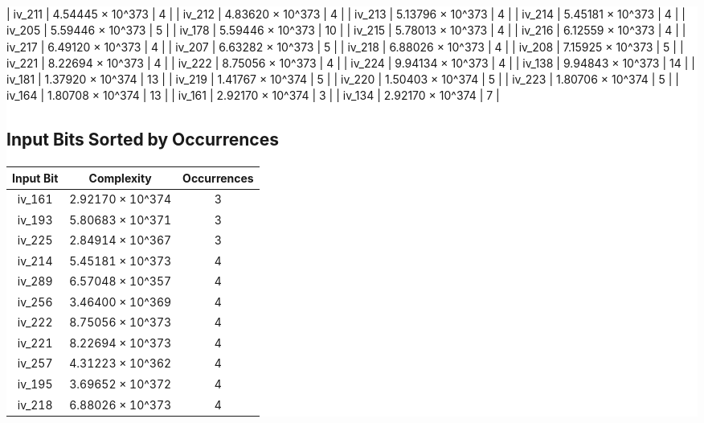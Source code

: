 | iv_211 | 4.54445 × 10^373 | 4 |
| iv_212 | 4.83620 × 10^373 | 4 |
| iv_213 | 5.13796 × 10^373 | 4 |
| iv_214 | 5.45181 × 10^373 | 4 |
| iv_205 | 5.59446 × 10^373 | 5 |
| iv_178 | 5.59446 × 10^373 | 10 |
| iv_215 | 5.78013 × 10^373 | 4 |
| iv_216 | 6.12559 × 10^373 | 4 |
| iv_217 | 6.49120 × 10^373 | 4 |
| iv_207 | 6.63282 × 10^373 | 5 |
| iv_218 | 6.88026 × 10^373 | 4 |
| iv_208 | 7.15925 × 10^373 | 5 |
| iv_221 | 8.22694 × 10^373 | 4 |
| iv_222 | 8.75056 × 10^373 | 4 |
| iv_224 | 9.94134 × 10^373 | 4 |
| iv_138 | 9.94843 × 10^373 | 14 |
| iv_181 | 1.37920 × 10^374 | 13 |
| iv_219 | 1.41767 × 10^374 | 5 |
| iv_220 | 1.50403 × 10^374 | 5 |
| iv_223 | 1.80706 × 10^374 | 5 |
| iv_164 | 1.80708 × 10^374 | 13 |
| iv_161 | 2.92170 × 10^374 | 3 |
| iv_134 | 2.92170 × 10^374 | 7 |

## Input Bits Sorted by Occurrences

| Input Bit | Complexity | Occurrences |
|:---------:|:----------:|:-----------:|
| iv_161 | 2.92170 × 10^374 | 3 |
| iv_193 | 5.80683 × 10^371 | 3 |
| iv_225 | 2.84914 × 10^367 | 3 |
| iv_214 | 5.45181 × 10^373 | 4 |
| iv_289 | 6.57048 × 10^357 | 4 |
| iv_256 | 3.46400 × 10^369 | 4 |
| iv_222 | 8.75056 × 10^373 | 4 |
| iv_221 | 8.22694 × 10^373 | 4 |
| iv_257 | 4.31223 × 10^362 | 4 |
| iv_195 | 3.69652 × 10^372 | 4 |
| iv_218 | 6.88026 × 10^373 | 4 |